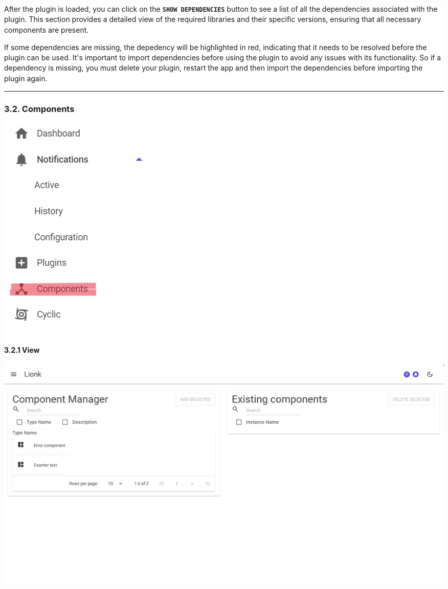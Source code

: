After the plugin is loaded, you can click on the **`SHOW DEPENDENCIES`** button to see a list of all the dependencies associated with the plugin. This section provides a detailed view of the required libraries and their specific versions, ensuring that all necessary components are present.

If some dependencies are missing, the depedency will be highlighted in red, indicating that it needs to be resolved before the plugin can be used. It's important to import dependencies before using the plugin to avoid any issues with its functionality. So if a dependency is missing, you must delete your plugin, restart the app and then import the dependencies before importing the plugin again.

---

### 3.2. Components

![](Images/drawerTopComponents.png)

#### 3.2.1 View

![](Images/components.png)
